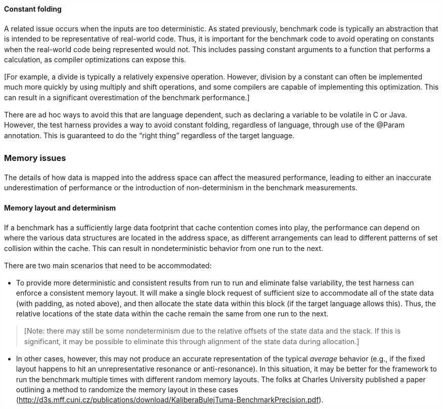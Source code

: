 #### Constant folding

A related issue occurs when the inputs are too deterministic. As stated
previously, benchmark code is typically an abstraction that is intended to be
representative of real-world code. Thus, it is important for the benchmark code
to avoid operating on constants when the real-world code being represented would
not. This includes passing constant arguments to a function that performs a
calculation, as compiler optimizations can expose this.

[For example, a divide is typically a relatively expensive operation. However,
division by a constant can often be implemented much more quickly by using
multiply and shift operations, and some compilers are capable of implementing
this optimization. This can result in a significant overestimation of the
benchmark performance.]

There are ad hoc ways to avoid this that are language dependent, such as
declaring a variable to be volatile in C or Java. However, the test harness
provides a way to avoid constant folding, regardless of language, through use of
the \@Param annotation. This is guaranteed to do the “right thing” regardless of
the target language.

### Memory issues

The details of how data is mapped into the address space can affect the measured
performance, leading to either an inaccurate underestimation of performance or
the introduction of non-determinism in the benchmark measurements.

#### Memory layout and determinism

If a benchmark has a sufficiently large data footprint that cache contention
comes into play, the performance can depend on where the various data structures
are located in the address space, as different arrangements can lead to
different patterns of set collision within the cache. This can result in
nondeterministic behavior from one run to the next.

There are two main scenarios that need to be accommodated:

-   To provide more deterministic and consistent results from run to run and
    eliminate false variability, the test harness can enforce a consistent
    memory layout. It will make a single block request of sufficient size to
    accommodate all of the state data (with padding, as noted above), and then
    allocate the state data within this block (if the target language allows
    this). Thus, the relative locations of the state data within the cache
    remain the same from one run to the next.

>   [Note: there may still be some nondeterminism due to the relative offsets of
>   the state data and the stack. If this is significant, it may be possible to
>   eliminate this through alignment of the state data during allocation.]

-   In other cases, however, this may not produce an accurate representation of
    the typical *average* behavior (e.g., if the fixed layout happens to hit an
    unrepresentative resonance or anti-resonance). In this situation, it may be
    better for the framework to run the benchmark multiple times with different
    random memory layouts. The folks at Charles University published a paper
    outlining a method to randomize the memory layout in these cases
    (<http://d3s.mff.cuni.cz/publications/download/KaliberaBulejTuma-BenchmarkPrecision.pdf>).
